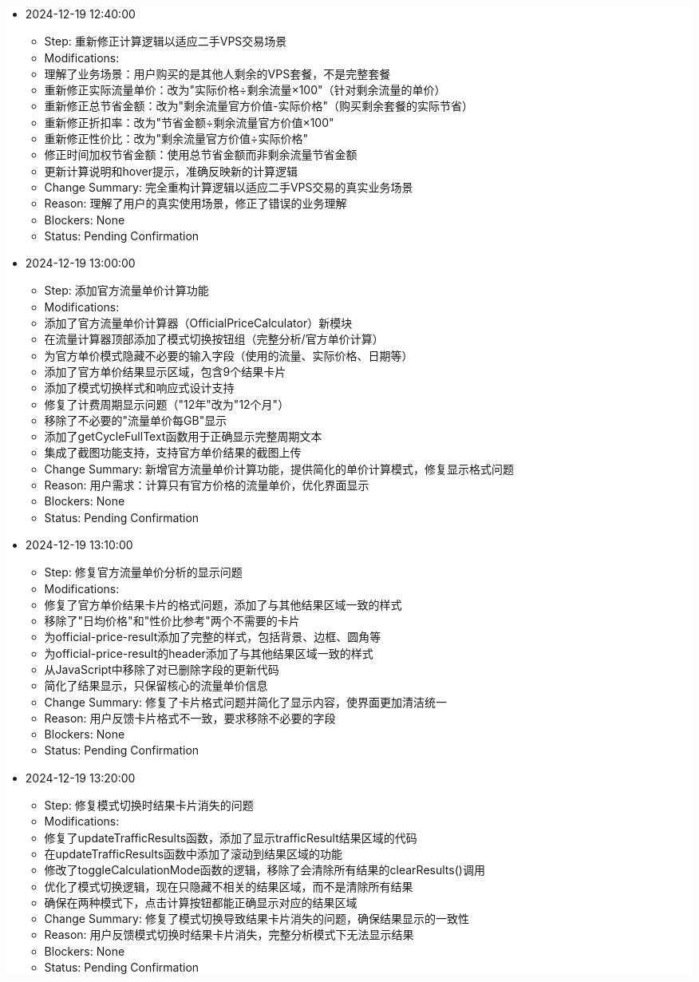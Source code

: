 *   2024-12-19 12:40:00
    *   Step: 重新修正计算逻辑以适应二手VPS交易场景
    *   Modifications:
      - 理解了业务场景：用户购买的是其他人剩余的VPS套餐，不是完整套餐
      - 重新修正实际流量单价：改为"实际价格÷剩余流量×100"（针对剩余流量的单价）
      - 重新修正总节省金额：改为"剩余流量官方价值-实际价格"（购买剩余套餐的实际节省）
      - 重新修正折扣率：改为"节省金额÷剩余流量官方价值×100"
      - 重新修正性价比：改为"剩余流量官方价值÷实际价格"
      - 修正时间加权节省金额：使用总节省金额而非剩余流量节省金额
      - 更新计算说明和hover提示，准确反映新的计算逻辑
    *   Change Summary: 完全重构计算逻辑以适应二手VPS交易的真实业务场景
    *   Reason: 理解了用户的真实使用场景，修正了错误的业务理解
    *   Blockers: None
    *   Status: Pending Confirmation

*   2024-12-19 13:00:00
    *   Step: 添加官方流量单价计算功能
    *   Modifications:
      - 添加了官方流量单价计算器（OfficialPriceCalculator）新模块
      - 在流量计算器顶部添加了模式切换按钮组（完整分析/官方单价计算）
      - 为官方单价模式隐藏不必要的输入字段（使用的流量、实际价格、日期等）
      - 添加了官方单价结果显示区域，包含9个结果卡片
      - 添加了模式切换样式和响应式设计支持
      - 修复了计费周期显示问题（"12年"改为"12个月"）
      - 移除了不必要的"流量单价每GB"显示
      - 添加了getCycleFullText函数用于正确显示完整周期文本
      - 集成了截图功能支持，支持官方单价结果的截图上传
    *   Change Summary: 新增官方流量单价计算功能，提供简化的单价计算模式，修复显示格式问题
    *   Reason: 用户需求：计算只有官方价格的流量单价，优化界面显示
    *   Blockers: None
    *   Status: Pending Confirmation

*   2024-12-19 13:10:00
    *   Step: 修复官方流量单价分析的显示问题
    *   Modifications:
      - 修复了官方单价结果卡片的格式问题，添加了与其他结果区域一致的样式
      - 移除了"日均价格"和"性价比参考"两个不需要的卡片
      - 为official-price-result添加了完整的样式，包括背景、边框、圆角等
      - 为official-price-result的header添加了与其他结果区域一致的样式
      - 从JavaScript中移除了对已删除字段的更新代码
      - 简化了结果显示，只保留核心的流量单价信息
    *   Change Summary: 修复了卡片格式问题并简化了显示内容，使界面更加清洁统一
    *   Reason: 用户反馈卡片格式不一致，要求移除不必要的字段
    *   Blockers: None
    *   Status: Pending Confirmation

*   2024-12-19 13:20:00
    *   Step: 修复模式切换时结果卡片消失的问题
    *   Modifications:
      - 修复了updateTrafficResults函数，添加了显示trafficResult结果区域的代码
      - 在updateTrafficResults函数中添加了滚动到结果区域的功能
      - 修改了toggleCalculationMode函数的逻辑，移除了会清除所有结果的clearResults()调用
      - 优化了模式切换逻辑，现在只隐藏不相关的结果区域，而不是清除所有结果
      - 确保在两种模式下，点击计算按钮都能正确显示对应的结果区域
    *   Change Summary: 修复了模式切换导致结果卡片消失的问题，确保结果显示的一致性
    *   Reason: 用户反馈模式切换时结果卡片消失，完整分析模式下无法显示结果
    *   Blockers: None
    *   Status: Pending Confirmation
